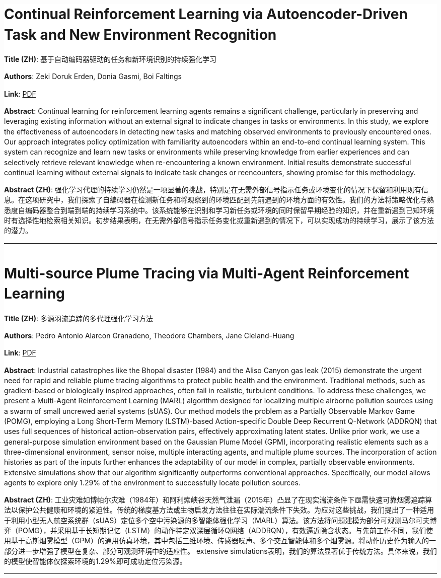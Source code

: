 # Continual Reinforcement Learning via Autoencoder-Driven Task and New Environment Recognition 

**Title (ZH)**: 基于自动编码器驱动的任务和新环境识别的持续强化学习 

**Authors**: Zeki Doruk Erden, Donia Gasmi, Boi Faltings  

**Link**: [PDF](https://arxiv.org/pdf/2505.09003)  

**Abstract**: Continual learning for reinforcement learning agents remains a significant challenge, particularly in preserving and leveraging existing information without an external signal to indicate changes in tasks or environments. In this study, we explore the effectiveness of autoencoders in detecting new tasks and matching observed environments to previously encountered ones. Our approach integrates policy optimization with familiarity autoencoders within an end-to-end continual learning system. This system can recognize and learn new tasks or environments while preserving knowledge from earlier experiences and can selectively retrieve relevant knowledge when re-encountering a known environment. Initial results demonstrate successful continual learning without external signals to indicate task changes or reencounters, showing promise for this methodology. 

**Abstract (ZH)**: 强化学习代理的持续学习仍然是一项显著的挑战，特别是在无需外部信号指示任务或环境变化的情况下保留和利用现有信息。在这项研究中，我们探索了自编码器在检测新任务和将观察到的环境匹配到先前遇到的环境方面的有效性。我们的方法将策略优化与熟悉度自编码器整合到端到端的持续学习系统中。该系统能够在识别和学习新任务或环境的同时保留早期经验的知识，并在重新遇到已知环境时有选择性地检索相关知识。初步结果表明，在无需外部信号指示任务变化或重新遇到的情况下，可以实现成功的持续学习，展示了该方法的潜力。 

---
# Multi-source Plume Tracing via Multi-Agent Reinforcement Learning 

**Title (ZH)**: 多源羽流追踪的多代理强化学习方法 

**Authors**: Pedro Antonio Alarcon Granadeno, Theodore Chambers, Jane Cleland-Huang  

**Link**: [PDF](https://arxiv.org/pdf/2505.08825)  

**Abstract**: Industrial catastrophes like the Bhopal disaster (1984) and the Aliso Canyon gas leak (2015) demonstrate the urgent need for rapid and reliable plume tracing algorithms to protect public health and the environment. Traditional methods, such as gradient-based or biologically inspired approaches, often fail in realistic, turbulent conditions. To address these challenges, we present a Multi-Agent Reinforcement Learning (MARL) algorithm designed for localizing multiple airborne pollution sources using a swarm of small uncrewed aerial systems (sUAS). Our method models the problem as a Partially Observable Markov Game (POMG), employing a Long Short-Term Memory (LSTM)-based Action-specific Double Deep Recurrent Q-Network (ADDRQN) that uses full sequences of historical action-observation pairs, effectively approximating latent states. Unlike prior work, we use a general-purpose simulation environment based on the Gaussian Plume Model (GPM), incorporating realistic elements such as a three-dimensional environment, sensor noise, multiple interacting agents, and multiple plume sources. The incorporation of action histories as part of the inputs further enhances the adaptability of our model in complex, partially observable environments. Extensive simulations show that our algorithm significantly outperforms conventional approaches. Specifically, our model allows agents to explore only 1.29\% of the environment to successfully locate pollution sources. 

**Abstract (ZH)**: 工业灾难如博帕尔灾难（1984年）和阿利索峡谷天然气泄漏（2015年）凸显了在现实湍流条件下亟需快速可靠烟雾追踪算法以保护公共健康和环境的紧迫性。传统的梯度基方法或生物启发方法往往在实际湍流条件下失效。为应对这些挑战，我们提出了一种适用于利用小型无人航空系统群（sUAS）定位多个空中污染源的多智能体强化学习（MARL）算法。该方法将问题建模为部分可观测马尔可夫博弈（POMG），并采用基于长短期记忆（LSTM）的动作特定双深层循环Q网络（ADDRQN），有效逼近隐含状态。与先前工作不同，我们使用基于高斯烟雾模型（GPM）的通用仿真环境，其中包括三维环境、传感器噪声、多个交互智能体和多个烟雾源。将动作历史作为输入的一部分进一步增强了模型在复杂、部分可观测环境中的适应性。 extensive simulations表明，我们的算法显著优于传统方法。具体来说，我们的模型使智能体仅探索环境的1.29%即可成功定位污染源。 

---